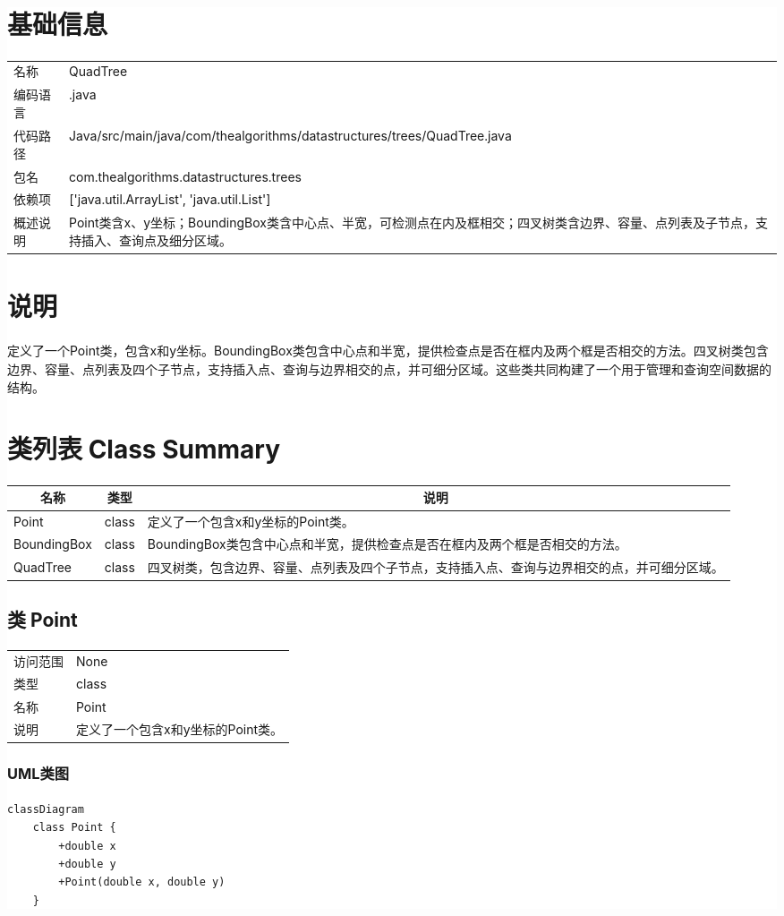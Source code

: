 # 基础信息

|      |      |
|------|------|
| 名称 | QuadTree |
| 编码语言 | .java |
| 代码路径 | Java/src/main/java/com/thealgorithms/datastructures/trees/QuadTree.java |
| 包名 | com.thealgorithms.datastructures.trees |
| 依赖项 | ['java.util.ArrayList', 'java.util.List'] |
| 概述说明 | Point类含x、y坐标；BoundingBox类含中心点、半宽，可检测点在内及框相交；四叉树类含边界、容量、点列表及子节点，支持插入、查询点及细分区域。 |

# 说明

定义了一个Point类，包含x和y坐标。BoundingBox类包含中心点和半宽，提供检查点是否在框内及两个框是否相交的方法。四叉树类包含边界、容量、点列表及四个子节点，支持插入点、查询与边界相交的点，并可细分区域。这些类共同构建了一个用于管理和查询空间数据的结构。

# 类列表 Class Summary

| 名称   | 类型  | 说明 |
|-------|------|-------------|
| Point | class | 定义了一个包含x和y坐标的Point类。 |
| BoundingBox | class | BoundingBox类包含中心点和半宽，提供检查点是否在框内及两个框是否相交的方法。 |
| QuadTree | class | 四叉树类，包含边界、容量、点列表及四个子节点，支持插入点、查询与边界相交的点，并可细分区域。 |



## 类 Point

|      |      |
|------|------|
| 访问范围 | None |
| 类型 | class |
| 名称 | Point |
| 说明 | 定义了一个包含x和y坐标的Point类。 |


### UML类图

```mermaid
classDiagram
    class Point {
        +double x
        +double y
        +Point(double x, double y)
    }
```
